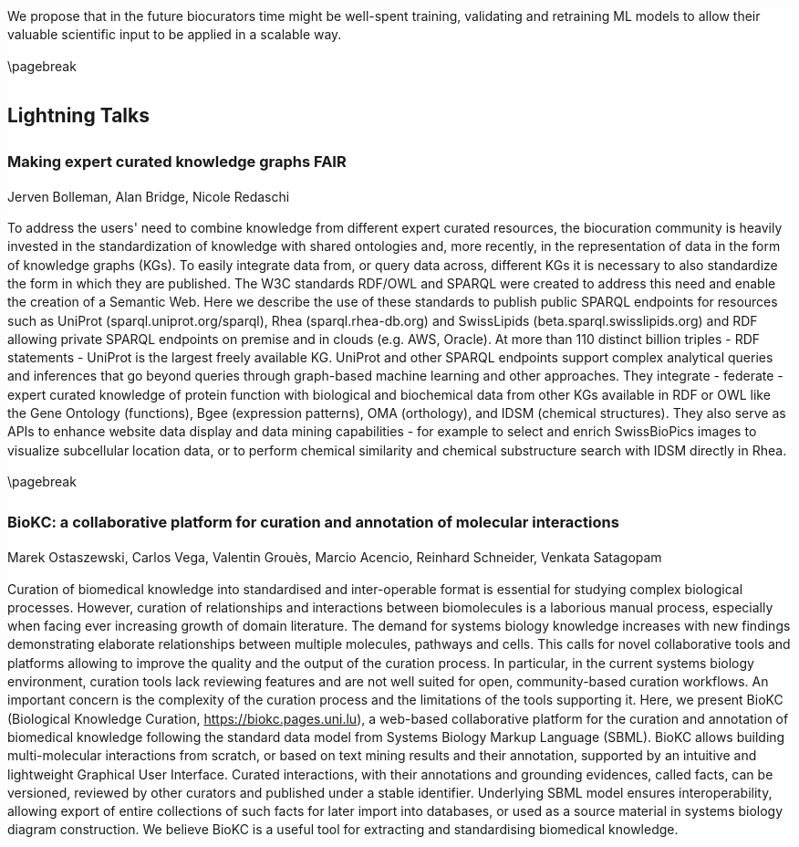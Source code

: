 We propose that in the future biocurators time might be well-spent training, validating and retraining ML models to allow their valuable scientific input to be applied in a scalable way.

\pagebreak


## Lightning Talks


### Making expert curated knowledge graphs FAIR

<span>Jerven Bolleman</span>, <span>Alan Bridge</span>, <span>Nicole Redaschi</span><br />

To address the users&#39; need to combine knowledge from different expert curated resources, the biocuration community is heavily invested in the standardization of knowledge with shared ontologies and, more recently, in the representation of data in the form of knowledge graphs (KGs). To easily integrate data from, or query data across, different KGs it is necessary to also standardize the form in which they are published. The W3C standards RDF/OWL and SPARQL were created to address this need and enable the creation of a Semantic Web. Here we describe the use of these standards to publish public SPARQL endpoints for resources such as UniProt (sparql.uniprot.org/sparql), Rhea (sparql.rhea-db.org) and SwissLipids (beta.sparql.swisslipids.org) and RDF allowing private SPARQL endpoints on premise and in clouds (e.g. AWS, Oracle). At more than 110 distinct billion triples - RDF statements - UniProt is the largest freely available KG. UniProt and other SPARQL endpoints support complex analytical queries and inferences that go beyond queries through graph-based machine learning and other approaches. They integrate - federate - expert curated knowledge of protein function with biological and biochemical data from other KGs available in RDF or OWL like the Gene Ontology (functions), Bgee (expression patterns), OMA (orthology), and IDSM (chemical structures). They also serve as APIs to enhance website data display and data mining capabilities - for example to select and enrich SwissBioPics images to visualize subcellular location data, or to perform chemical similarity and chemical substructure search with IDSM directly in Rhea.

\pagebreak


### BioKC: a collaborative platform for curation and annotation of molecular interactions

<span>Marek Ostaszewski</span>, <span>Carlos Vega</span>, <span>Valentin Grouès</span>, <span>Marcio Acencio</span>, <span>Reinhard Schneider</span>, <span>Venkata Satagopam</span><br />

Curation of biomedical knowledge into standardised and inter-operable format is essential for studying complex biological processes. However, curation of relationships and interactions between biomolecules is a laborious manual process, especially when facing ever increasing growth of domain literature. The demand for systems biology knowledge increases with new findings demonstrating elaborate relationships between multiple molecules, pathways and cells. This calls for novel collaborative tools and platforms allowing to improve the quality and the output of the curation process. In particular, in the current systems biology environment, curation tools lack reviewing features and are not well suited for open, community-based curation workflows. An important concern is the complexity of the curation process and the limitations of the tools supporting it. Here, we present BioKC (Biological Knowledge Curation, https://biokc.pages.uni.lu), a web-based collaborative platform for the curation and annotation of biomedical knowledge following the standard data model from Systems Biology Markup Language (SBML). BioKC allows building multi-molecular interactions from scratch, or based on text mining results and their annotation, supported by an intuitive and lightweight Graphical User Interface. Curated interactions, with their annotations and grounding evidences, called facts, can be versioned, reviewed by other curators and published under a stable identifier. Underlying SBML model ensures interoperability, allowing export of entire collections of such facts for later import into databases, or used as a source material in systems biology diagram construction. We believe BioKC is a useful tool for extracting and standardising biomedical knowledge.
